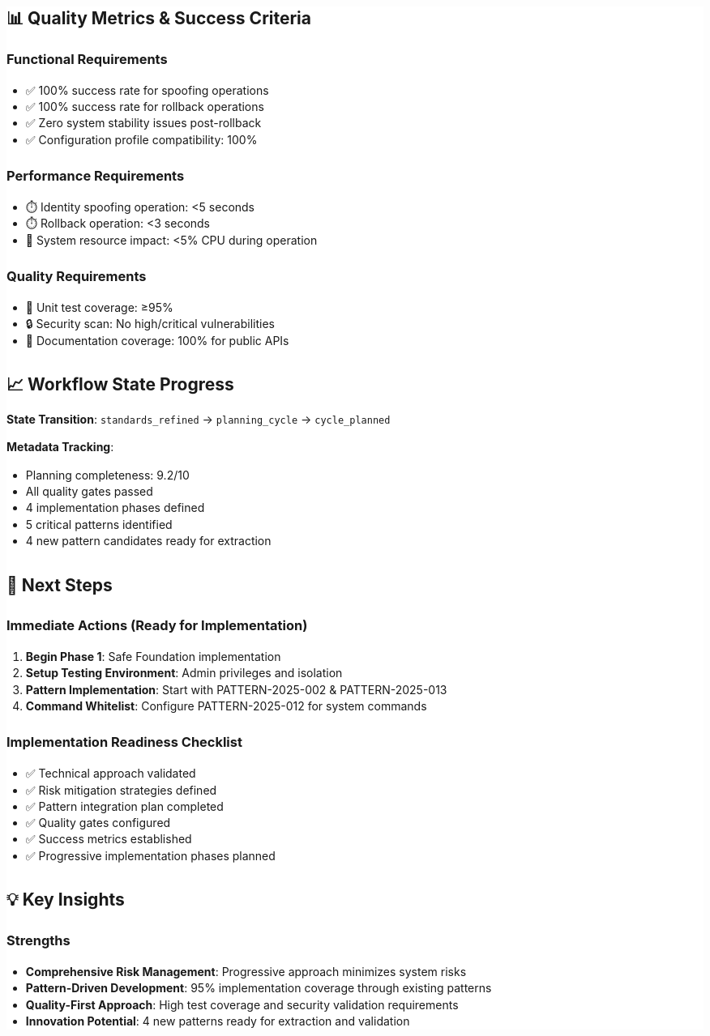 ## 📊 Quality Metrics & Success Criteria

### Functional Requirements
- ✅ 100% success rate for spoofing operations
- ✅ 100% success rate for rollback operations  
- ✅ Zero system stability issues post-rollback
- ✅ Configuration profile compatibility: 100%

### Performance Requirements
- ⏱️ Identity spoofing operation: <5 seconds
- ⏱️ Rollback operation: <3 seconds
- 💾 System resource impact: <5% CPU during operation

### Quality Requirements
- 🧪 Unit test coverage: ≥95%
- 🔒 Security scan: No high/critical vulnerabilities
- 📖 Documentation coverage: 100% for public APIs

## 📈 Workflow State Progress

**State Transition**: `standards_refined` → `planning_cycle` → `cycle_planned`

**Metadata Tracking**:
- Planning completeness: 9.2/10
- All quality gates passed
- 4 implementation phases defined
- 5 critical patterns identified
- 4 new pattern candidates ready for extraction

## 🚀 Next Steps

### Immediate Actions (Ready for Implementation)
1. **Begin Phase 1**: Safe Foundation implementation
2. **Setup Testing Environment**: Admin privileges and isolation
3. **Pattern Implementation**: Start with PATTERN-2025-002 & PATTERN-2025-013
4. **Command Whitelist**: Configure PATTERN-2025-012 for system commands

### Implementation Readiness Checklist
- ✅ Technical approach validated
- ✅ Risk mitigation strategies defined
- ✅ Pattern integration plan completed
- ✅ Quality gates configured
- ✅ Success metrics established
- ✅ Progressive implementation phases planned

## 💡 Key Insights

### Strengths
- **Comprehensive Risk Management**: Progressive approach minimizes system risks
- **Pattern-Driven Development**: 95% implementation coverage through existing patterns
- **Quality-First Approach**: High test coverage and security validation requirements
- **Innovation Potential**: 4 new patterns ready for extraction and validation
